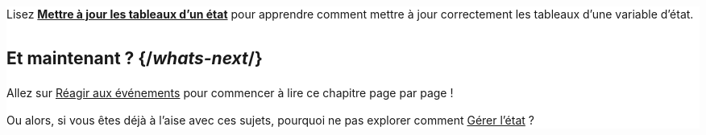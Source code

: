 </Sandpack>

<LearnMore path="/learn/updating-arrays-in-state">

Lisez **[Mettre à jour les tableaux d’un état](/learn/updating-arrays-in-state)** pour apprendre comment mettre à jour correctement les tableaux d’une variable d’état.

</LearnMore>

## Et maintenant ? {/*whats-next*/}

Allez sur [Réagir aux événements](/learn/responding-to-events) pour commencer à lire ce chapitre page par page !

Ou alors, si vous êtes déjà à l’aise avec ces sujets, pourquoi ne pas explorer comment [Gérer l’état](/learn/managing-state) ?
